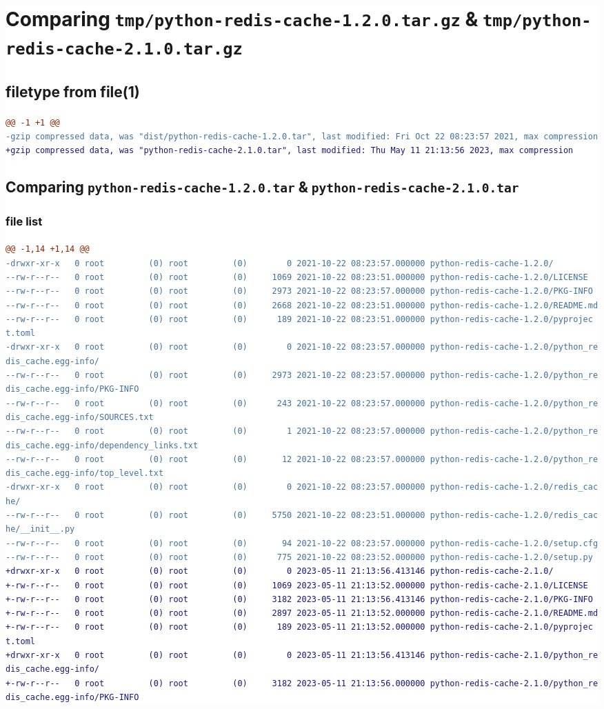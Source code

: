 # Comparing `tmp/python-redis-cache-1.2.0.tar.gz` & `tmp/python-redis-cache-2.1.0.tar.gz`

## filetype from file(1)

```diff
@@ -1 +1 @@
-gzip compressed data, was "dist/python-redis-cache-1.2.0.tar", last modified: Fri Oct 22 08:23:57 2021, max compression
+gzip compressed data, was "python-redis-cache-2.1.0.tar", last modified: Thu May 11 21:13:56 2023, max compression
```

## Comparing `python-redis-cache-1.2.0.tar` & `python-redis-cache-2.1.0.tar`

### file list

```diff
@@ -1,14 +1,14 @@
-drwxr-xr-x   0 root         (0) root         (0)        0 2021-10-22 08:23:57.000000 python-redis-cache-1.2.0/
--rw-r--r--   0 root         (0) root         (0)     1069 2021-10-22 08:23:51.000000 python-redis-cache-1.2.0/LICENSE
--rw-r--r--   0 root         (0) root         (0)     2973 2021-10-22 08:23:57.000000 python-redis-cache-1.2.0/PKG-INFO
--rw-r--r--   0 root         (0) root         (0)     2668 2021-10-22 08:23:51.000000 python-redis-cache-1.2.0/README.md
--rw-r--r--   0 root         (0) root         (0)      189 2021-10-22 08:23:51.000000 python-redis-cache-1.2.0/pyproject.toml
-drwxr-xr-x   0 root         (0) root         (0)        0 2021-10-22 08:23:57.000000 python-redis-cache-1.2.0/python_redis_cache.egg-info/
--rw-r--r--   0 root         (0) root         (0)     2973 2021-10-22 08:23:57.000000 python-redis-cache-1.2.0/python_redis_cache.egg-info/PKG-INFO
--rw-r--r--   0 root         (0) root         (0)      243 2021-10-22 08:23:57.000000 python-redis-cache-1.2.0/python_redis_cache.egg-info/SOURCES.txt
--rw-r--r--   0 root         (0) root         (0)        1 2021-10-22 08:23:57.000000 python-redis-cache-1.2.0/python_redis_cache.egg-info/dependency_links.txt
--rw-r--r--   0 root         (0) root         (0)       12 2021-10-22 08:23:57.000000 python-redis-cache-1.2.0/python_redis_cache.egg-info/top_level.txt
-drwxr-xr-x   0 root         (0) root         (0)        0 2021-10-22 08:23:57.000000 python-redis-cache-1.2.0/redis_cache/
--rw-r--r--   0 root         (0) root         (0)     5750 2021-10-22 08:23:51.000000 python-redis-cache-1.2.0/redis_cache/__init__.py
--rw-r--r--   0 root         (0) root         (0)       94 2021-10-22 08:23:57.000000 python-redis-cache-1.2.0/setup.cfg
--rw-r--r--   0 root         (0) root         (0)      775 2021-10-22 08:23:52.000000 python-redis-cache-1.2.0/setup.py
+drwxr-xr-x   0 root         (0) root         (0)        0 2023-05-11 21:13:56.413146 python-redis-cache-2.1.0/
+-rw-r--r--   0 root         (0) root         (0)     1069 2023-05-11 21:13:52.000000 python-redis-cache-2.1.0/LICENSE
+-rw-r--r--   0 root         (0) root         (0)     3182 2023-05-11 21:13:56.413146 python-redis-cache-2.1.0/PKG-INFO
+-rw-r--r--   0 root         (0) root         (0)     2897 2023-05-11 21:13:52.000000 python-redis-cache-2.1.0/README.md
+-rw-r--r--   0 root         (0) root         (0)      189 2023-05-11 21:13:52.000000 python-redis-cache-2.1.0/pyproject.toml
+drwxr-xr-x   0 root         (0) root         (0)        0 2023-05-11 21:13:56.413146 python-redis-cache-2.1.0/python_redis_cache.egg-info/
+-rw-r--r--   0 root         (0) root         (0)     3182 2023-05-11 21:13:56.000000 python-redis-cache-2.1.0/python_redis_cache.egg-info/PKG-INFO
```